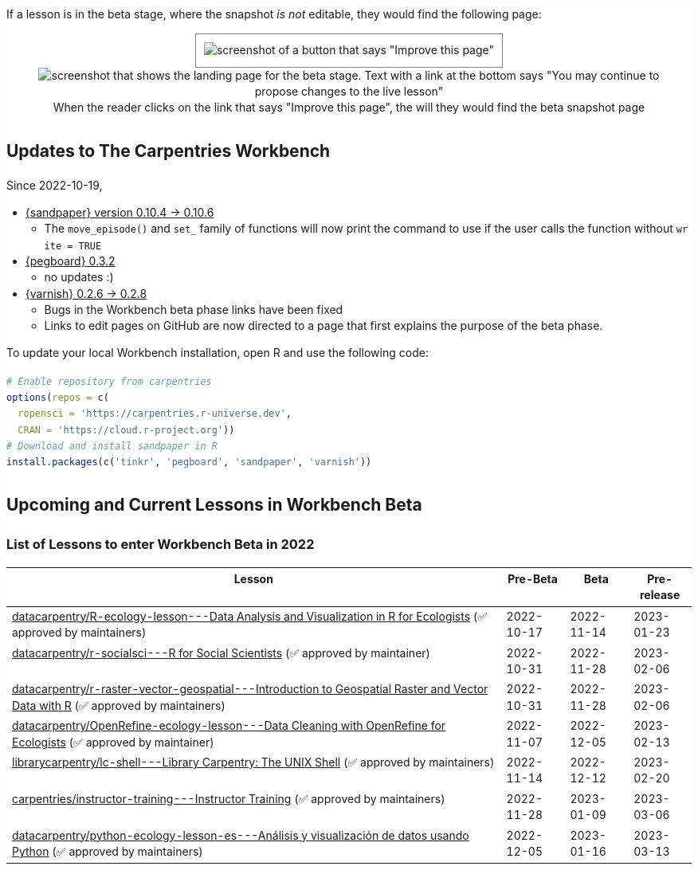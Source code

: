 If a lesson is in the beta stage, where the snapshot _is not_ editable, they 
would find the following page: 

<figure style="text-align: center;">
<img src="/blog/2022/11/dovetail-010-edit-styles.png" alt="screenshot of a button that says &quot;Improve this page&quot;" style="border: solid 1px gray; padding: 10px;">
<img src="/blog/2022/11/dovetail-010-beta-screen.png" alt="screenshot that shows the landing page for the beta stage. Text with a link at the bottom says &quot;You may continue to propose changes to the live lesson&quot;" style="max-width: 100%;">
<figcaption>When the reader clicks on the link that says "Improve this page", the will they would find 
<a src="https://carpentries.github.io/workbench/contributor/beta.html?id=https://github.com/datacarpentry/r-socialsci/edit/main/_episodes_rmd/00-intro.Rmd">the beta snapshot page</a>
</figcaption>
</figure>


## Updates to The Carpentries Workbench

Since 2022-10-19, 

 - [{sandpaper} version 0.10.4 -> 0.10.6](https://carpentries.github.io/sandpaper/news/index.html#sandpaper-0106)
   - The `move_episode()` and `set_` family of functions will now print the command to use if the user calls the function without `write = TRUE`
 - [{pegboard} 0.3.2](https://carpentries.github.io/pegboard/news/index.html#pegboard-032)
   - no updates :)
 - [{varnish} 0.2.6 -> 0.2.8](https://carpentries.github.io/varnish/news/index.html#varnish-028)
   - Bugs in the Workbench beta phase links have been fixed
   - Links to edit pages on GitHub are now directed to a page that first explains the purpose of the beta phase.

To update your local Workbench installation, open R and use the following code:

```r
# Enable repository from carpentries
options(repos = c(
  ropensci = 'https://carpentries.r-universe.dev',
  CRAN = 'https://cloud.r-project.org'))
# Download and install sandpaper in R
install.packages(c('tinkr', 'pegboard', 'sandpaper', 'varnish'))
```

## Upcoming and Current Lessons in Workbench Beta

### List of Lessons to enter Workbench Beta in 2022

| Lesson                                                   | Pre-Beta   | Beta       | Pre-release |
| -------------------------------------------------------- | ---------- | ---------- | ----------- |
| [datacarpentry/R-ecology-lesson---Data Analysis and Visualization in R for Ecologists](https://github.com/datacarpentry/R-ecology-lesson/discussions/799) (✅ approved by maintainers)      | 2022-10-17 | 2022-11-14 | 2023-01-23  |
| [datacarpentry/r-socialsci---R for Social Scientists](https://github.com/datacarpentry/r-socialsci) (✅ approved by maintainer) | 2022-10-31 | 2022-11-28 | 2023-02-06 |
| [datacarpentry/r-raster-vector-geospatial---Introduction to Geospatial Raster and Vector Data with R](https://github.com/datacarpentry/r-raster-vector-geospatial/issues/369) (✅ approved by maintainers) | 2022-10-31 | 2022-11-28 | 2023-02-06  |
| [datacarpentry/OpenRefine-ecology-lesson---Data Cleaning with OpenRefine for Ecologists](https://github.com/datacarpentry/OpenRefine-ecology-lesson) (✅ approved by maintainer) | 2022-11-07 | 2022-12-05 | 2023-02-13  |
| [librarycarpentry/lc-shell---Library Carpentry: The UNIX Shell](https://github.com/librarycarpentry/lc-shell) (✅ approved by maintainers) | 2022-11-14 | 2022-12-12 | 2023-02-20  |
| [carpentries/instructor-training---Instructor Training](https://github.com/carpentries/instructor-training/issues/1396) (✅ approved by maintainers) | 2022-11-28 | 2023-01-09 | 2023-03-06  |
| [datacarpentry/python-ecology-lesson-es---Análisis y visualización de datos usando Python](https://github.com/datacarpentry/python-ecology-lesson-es) (✅ approved by maintainers) | 2022-12-05 | 2023-01-16 | 2023-03-13  |
